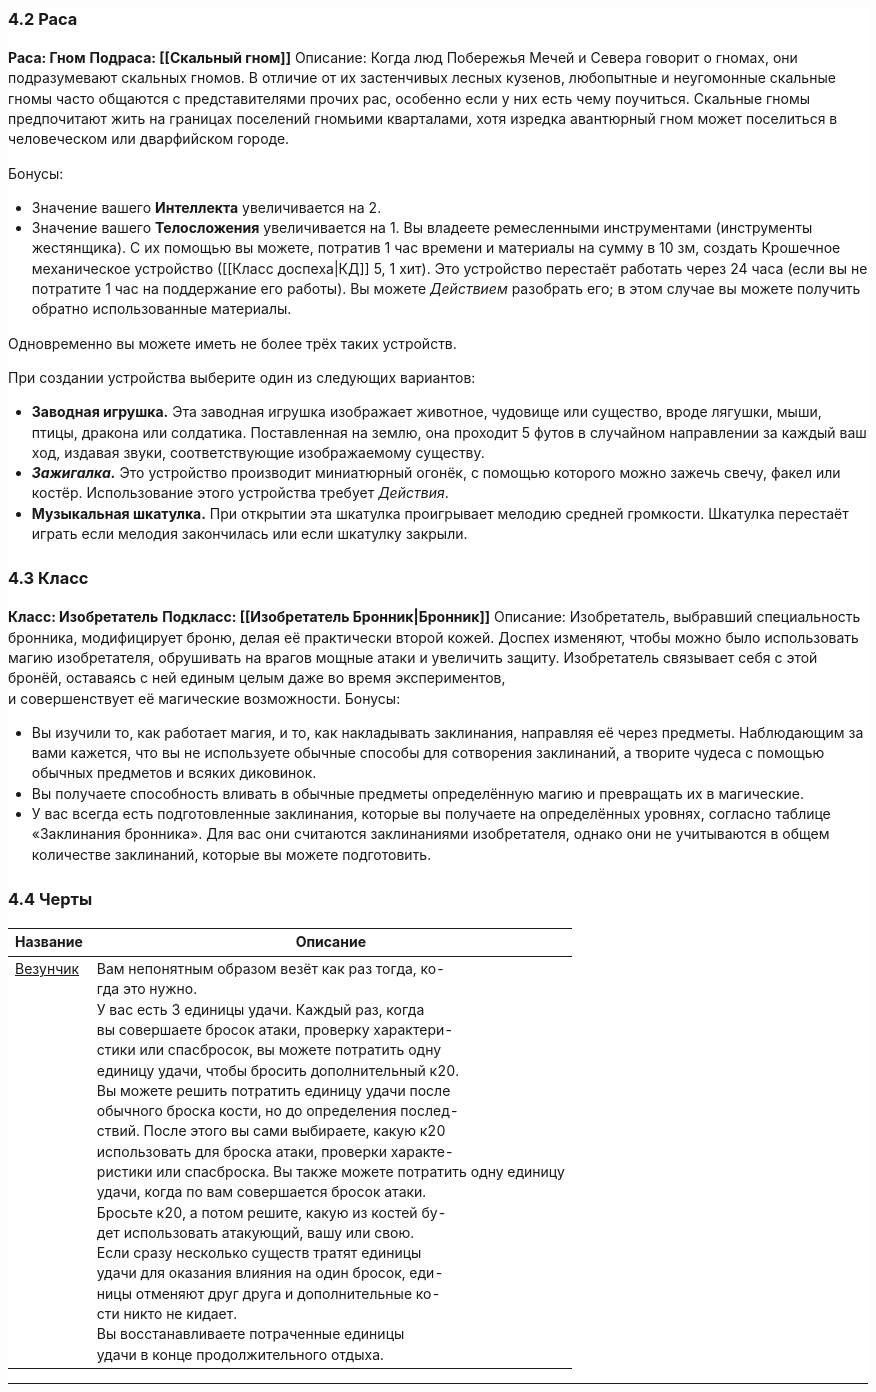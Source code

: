 ### 4.2 Раса
**Раса: Гном**
**Подраса: [[Скальный гном]]**
Описание: Когда люд Побережья Мечей и Севера говорит о гномах, они подразумевают скальных гномов. В отличие от их застенчивых лесных кузенов, любопытные и неугомонные скальные гномы часто общаются с представителями прочих рас, особенно если у них есть чему поучиться. Скальные гномы предпочитают жить на границах поселений гномьими кварталами, хотя изредка авантюрный гном может поселиться в человеческом или дварфийском городе.

Бонусы:
- Значение вашего **Интеллекта** увеличивается на 2.
- Значение вашего **Телосложения** увеличивается на 1.
Вы владеете ремесленными инструментами (инструменты жестянщика). С их помощью вы можете, потратив 1 час времени и материалы на сумму в 10 зм, создать Крошечное механическое устройство ([[Класс доспеха|КД]] 5, 1 хит). Это устройство перестаёт работать через 24 часа (если вы не потратите 1 час на поддержание его работы). Вы можете _Действием_ разобрать его; в этом случае вы можете получить обратно использованные материалы.

Одновременно вы можете иметь не более трёх таких устройств.

При создании устройства выберите один из следующих вариантов:

- **Заводная игрушка.** Эта заводная игрушка изображает животное, чудовище или существо, вроде лягушки, мыши, птицы, дракона или солдатика. Поставленная на землю, она проходит 5 футов в случайном направлении за каждый ваш ход, издавая звуки, соответствующие изображаемому существу.
- _**Зажигалка.**_ Это устройство производит миниатюрный огонёк, с помощью которого можно зажечь свечу, факел или костёр. Использование этого устройства требует _Действия_.
- **Музыкальная шкатулка.** При открытии эта шкатулка проигрывает мелодию средней громкости. Шкатулка перестаёт играть если мелодия закончилась или если шкатулку закрыли.
### 4.3 Класс
**Класс: Изобретатель**
**Подкласс: [[Изобретатель Бронник|Бронник]]**
Описание: Изобретатель, выбравший специальность бронника, модифицирует броню, делая её практически второй кожей. Доспех изменяют, чтобы можно было использовать магию изобретателя, обрушивать на врагов мощные атаки и увеличить защиту. Изобретатель связывает себя с этой бронёй, оставаясь с ней единым целым даже во время экспериментов,  
и совершенствует её магические возможности.
Бонусы:
- Вы изучили то, как работает магия, и то, как накладывать заклинания, направляя её через предметы. Наблюдающим за вами кажется, что вы не используете обычные способы для сотворения заклинаний, а творите чудеса с помощью обычных предметов и всяких диковинок.
- Вы получаете способность вливать в обычные предметы определённую магию и превращать их в магические.
- У вас всегда есть подготовленные заклинания, которые вы получаете на определённых уровнях, согласно таблице «Заклинания бронника». Для вас они считаются заклинаниями изобретателя, однако они не учитываются в общем количестве заклинаний, которые вы можете подготовить.
### 4.4 Черты

| Название                                 | Описание                                                                                                                                                                                                                                                                                                                                                                                                                                                                                                                                                                                                                                                                                                                                                                                                                                                                                                                                                                      |
| ---------------------------------------- | ----------------------------------------------------------------------------------------------------------------------------------------------------------------------------------------------------------------------------------------------------------------------------------------------------------------------------------------------------------------------------------------------------------------------------------------------------------------------------------------------------------------------------------------------------------------------------------------------------------------------------------------------------------------------------------------------------------------------------------------------------------------------------------------------------------------------------------------------------------------------------------------------------------------------------------------------------------------------------- |
| [Везунчик](https://ttg.club/feats/lucky) | Вам непонятным образом везёт как раз тогда, ко-<br>гда это нужно.<br>У вас есть 3 единицы удачи. Каждый раз, когда<br>вы совершаете бросок атаки, проверку характери-<br>стики или спасбросок, вы можете потратить одну<br>единицу удачи, чтобы бросить дополнительный к20.<br>Вы можете решить потратить единицу удачи после<br>обычного броска кости, но до определения послед-<br>ствий. После этого вы сами выбираете, какую к20<br>использовать для броска атаки, проверки характе-<br>ристики или спасброска. Вы также можете потратить одну единицу<br>удачи, когда по вам совершается бросок атаки.<br>Бросьте к20, а потом решите, какую из костей бу-<br>дет использовать атакующий, вашу или свою.<br>Если сразу несколько существ тратят единицы<br>удачи для оказания влияния на один бросок, еди-<br>ницы отменяют друг друга и дополнительные ко-<br>сти никто не кидает.<br>Вы восстанавливаете потраченные единицы<br>удачи в конце продолжительного отдыха. |

---